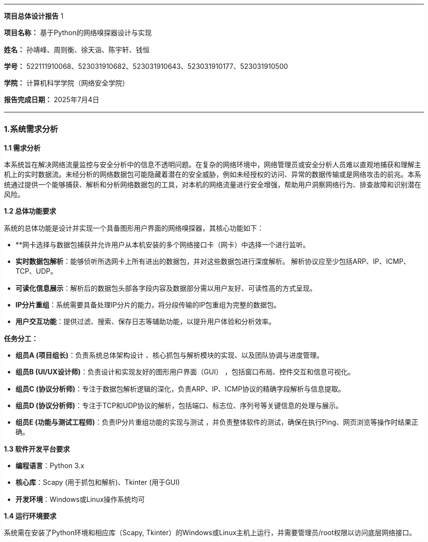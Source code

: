 
---

**项目总体设计报告** 1

**项目名称：** 基于Python的网络嗅探器设计与实现 

**姓名：** 孙靖峰、周则衡、徐天诣、陈宇轩、钱恒

**学号：** 522111910068、523031910682、523031910643、523031910177、523031910500

**学院：** 计算机科学学院（网络安全学院）

**报告完成日期：** 2025年7月4日

---

### 1.系统需求分析

**1.1 需求分析** 

本系统旨在解决网络流量监控与安全分析中的信息不透明问题。在复杂的网络环境中，网络管理员或安全分析人员难以直观地捕获和理解主机上的实时数据流。未经分析的网络数据包可能隐藏着潜在的安全威胁，例如未经授权的访问、异常的数据传输或是网络攻击的前兆。本系统通过提供一个能够捕获、解析和分析网络数据包的工具，对本机的网络流量进行安全增强，帮助用户洞察网络行为、排查故障和识别潜在风险。 

**1.2 总体功能要求** 

系统的总体功能是设计并实现一个具备图形用户界面的网络嗅探器，其核心功能如下：

- **网卡选择与数据包捕获并允许用户从本机安装的多个网络接口卡（网卡）中选择一个进行监听。 
    
- **实时数据包解析**：能够侦听所选网卡上所有进出的数据包，并对这些数据包进行深度解析。 解析协议应至少包括ARP、IP、ICMP、TCP、UDP。 
    
- **可读化信息展示**：解析后的数据包头部各字段内容及数据部分需以用户友好、可读性高的方式呈现。 
    
- **IP分片重组**：系统需要具备处理IP分片的能力，将分段传输的IP包重组为完整的数据包。 
    
- **用户交互功能**：提供过滤、搜索、保存日志等辅助功能，以提升用户体验和分析效率。 
    

**任务分工：** 

- **组员A (项目组长)**：负责系统总体架构设计 、核心抓包与解析模块的实现、以及团队协调与进度管理。 
    
- **组员B (UI/UX设计师)**：负责设计和实现友好的图形用户界面（GUI） ，包括窗口布局、控件交互和信息可视化。
    
- **组员C (协议分析师)**：专注于数据包解析逻辑的深化，负责ARP、IP、ICMP协议的精确字段解析与信息提取。 
    
- **组员D (协议分析师)**：专注于TCP和UDP协议的解析，包括端口、标志位、序列号等关键信息的处理与展示。 
    
- **组员E (功能与测试工程师)**：负责IP分片重组功能的实现与测试 ，并负责整体软件的测试，确保在执行Ping、网页浏览等操作时结果正确。 
    

**1.3 软件开发平台要求** 

- **编程语言**：Python 3.x 
    
- **核心库**：Scapy (用于抓包和解析)、Tkinter (用于GUI) 
    
- **开发环境**：Windows或Linux操作系统均可 
    

**1.4 运行环境要求** 

系统需在安装了Python环境和相应库（Scapy, Tkinter）的Windows或Linux主机上运行，并需要管理员/root权限以访问底层网络接口。 
